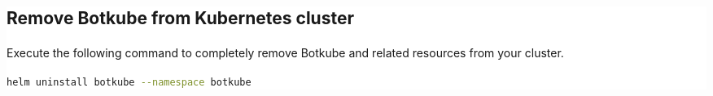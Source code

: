 ## Remove Botkube from Kubernetes cluster

Execute the following command to completely remove Botkube and related resources from your cluster.

```bash
helm uninstall botkube --namespace botkube
```
